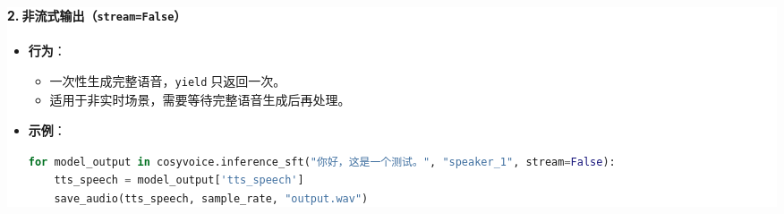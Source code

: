 #### **2. 非流式输出（**​**​`stream=False`​**​ **）**

* **行为**：

  * 一次性生成完整语音，`yield`​ 只返回一次。
  * 适用于非实时场景，需要等待完整语音生成后再处理。
* **示例**：

  ```python
  for model_output in cosyvoice.inference_sft("你好，这是一个测试。", "speaker_1", stream=False):
      tts_speech = model_output['tts_speech']
      save_audio(tts_speech, sample_rate, "output.wav")
  ```
